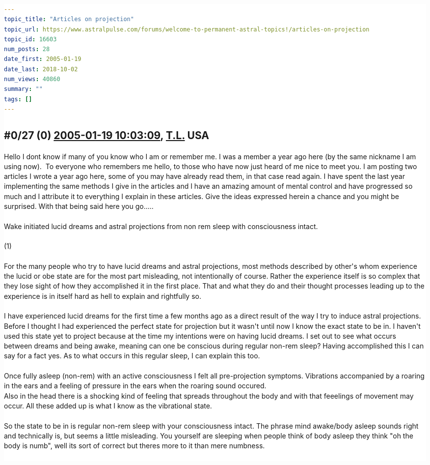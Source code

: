 ```yaml
---
topic_title: "Articles on projection"
topic_url: https://www.astralpulse.com/forums/welcome-to-permanent-astral-topics!/articles-on-projection
topic_id: 16603
num_posts: 28
date_first: 2005-01-19
date_last: 2018-10-02
num_views: 40860
summary: ""
tags: []
---
```


## \#0/27 (0) [2005-01-19 10:03:09](https://www.astralpulse.com/forums/index.php?msg=143704), [T.L.](https://www.astralpulse.com/forums/profile/?u=5878) USA ##
<section>
Hello I dont know if many of you know who I am or remember me. I was a member a year ago here (by the same nickname I am using now).  To everyone who remembers me hello, to those who have now just heard of me nice to meet you. I am posting two articles I wrote a year ago here, some of you may have already read them, in that case read again. I have spent the last year implementing the same methods I give in the articles and I have an amazing amount of mental control and have progressed so much and I attribute it to everything I explain in these articles. Give the ideas expressed herein a chance and you might be surprised. With that being said here you go.....
<br>
<br>
Wake initiated lucid dreams and astral projections from non rem sleep with consciousness intact.
<br>
<br>
(1)
<br>
<br>
For the many people who try to have lucid dreams and astral projections, most methods described by other's whom experience the lucid or obe state are for the most part misleading, not intentionally of course. Rather the experience itself is so complex that they lose sight of how they accomplished it in the first place. That and what they do and their thought processes leading up to the experience is in itself hard as hell to explain and rightfully so.
<br>
<br>
I have experienced lucid dreams for the first time a few months ago as a direct result of the way I try to induce astral projections. Before I thought I had experienced the perfect state for projection but it wasn't until now I know the exact state to be in. I haven't used this state yet to project because at the time my intentions were on having lucid dreams. I set out to see what occurs between dreams and being awake, meaning can one be conscious during regular non-rem sleep? Having accomplished this I can say for a fact yes. As to what occurs in this regular sleep, I can explain this too.
<br>
<br>
Once fully asleep (non-rem) with an active consciousness I felt all pre-projection symptoms. Vibrations accompanied by a roaring in the ears and a feeling of pressure in the ears when the roaring sound occured.
<br>
Also in the head there is a shocking kind of feeling that spreads throughout the body and with that feeelings of movement may occur. All these added up is what I know as the vibrational state.
<br>
<br>
So the state to be in is regular non-rem sleep with your consciousness intact. The phrase mind awake/body asleep sounds right and technically is, but seems a little misleading. You yourself are sleeping when people think of body asleep they think "oh the body is numb", well its sort of correct but theres more to it than mere numbness.
<br>
<br>